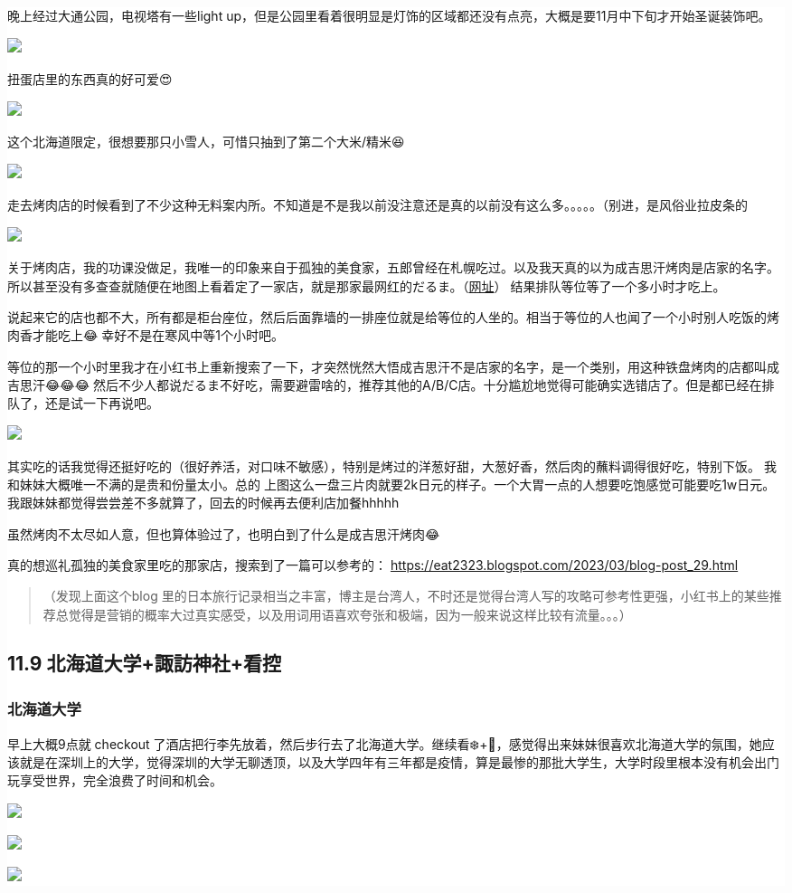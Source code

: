 晚上经过大通公园，电视塔有一些light up，但是公园里看着很明显是灯饰的区域都还没有点亮，大概是要11月中下旬才开始圣诞装饰吧。

![](https://static.zhuzi.dev/2024/11/1108-Sapporo%20-%2056.jpeg)


扭蛋店里的东西真的好可爱😍

![](https://static.zhuzi.dev/2024/11/1108-Sapporo%20-%2058.jpeg)

这个北海道限定，很想要那只小雪人，可惜只抽到了第二个大米/精米😆

![](https://static.zhuzi.dev/2024/11/1108-Sapporo%20-%2059.jpeg)

走去烤肉店的时候看到了不少这种无料案内所。不知道是不是我以前没注意还是真的以前没有这么多。。。。。（别进，是风俗业拉皮条的

![](https://static.zhuzi.dev/2024/11/1108-Sapporo%20-%2061.jpeg)


关于烤肉店，我的功课没做足，我唯一的印象来自于孤独的美食家，五郎曾经在札幌吃过。以及我天真的以为成吉思汗烤肉是店家的名字。
所以甚至没有多查查就随便在地图上看着定了一家店，就是那家最网红的だるま。（[网址](https://sapporo-jingisukan.info/main)）
结果排队等位等了一个多小时才吃上。

说起来它的店也都不大，所有都是柜台座位，然后后面靠墙的一排座位就是给等位的人坐的。相当于等位的人也闻了一个小时别人吃饭的烤肉香才能吃上😂
幸好不是在寒风中等1个小时吧。

等位的那一个小时里我才在小红书上重新搜索了一下，才突然恍然大悟成吉思汗不是店家的名字，是一个类别，用这种铁盘烤肉的店都叫成吉思汗😂😂😂
然后不少人都说だるま不好吃，需要避雷啥的，推荐其他的A/B/C店。十分尴尬地觉得可能确实选错店了。但是都已经在排队了，还是试一下再说吧。

![](https://static.zhuzi.dev/2024/11/1108-Sapporo%20-%2064.jpeg)

其实吃的话我觉得还挺好吃的（很好养活，对口味不敏感），特别是烤过的洋葱好甜，大葱好香，然后肉的蘸料调得很好吃，特别下饭。
我和妹妹大概唯一不满的是贵和份量太小。总的
上图这么一盘三片肉就要2k日元的样子。一个大胃一点的人想要吃饱感觉可能要吃1w日元。
我跟妹妹都觉得尝尝差不多就算了，回去的时候再去便利店加餐hhhhh

虽然烤肉不太尽如人意，但也算体验过了，也明白到了什么是成吉思汗烤肉😂

真的想巡礼孤独的美食家里吃的那家店，搜索到了一篇可以参考的： https://eat2323.blogspot.com/2023/03/blog-post_29.html

>（发现上面这个blog 里的日本旅行记录相当之丰富，博主是台湾人，不时还是觉得台湾人写的攻略可参考性更强，小红书上的某些推荐总觉得是营销的概率大过真实感受，以及用词用语喜欢夸张和极端，因为一般来说这样比较有流量。。。）

## 11.9 北海道大学+諏訪神社+看控

### 北海道大学

早上大概9点就 checkout 了酒店把行李先放着，然后步行去了北海道大学。继续看❄️+🍁，感觉得出来妹妹很喜欢北海道大学的氛围，她应该就是在深圳上的大学，觉得深圳的大学无聊透顶，以及大学四年有三年都是疫情，算是最惨的那批大学生，大学时段里根本没有机会出门玩享受世界，完全浪费了时间和机会。

![](https://static.zhuzi.dev/2024/11/1109-Sapporo%20-%202.jpeg)

![](https://static.zhuzi.dev/2024/11/1109-Sapporo%20-%203.jpeg)

![](https://static.zhuzi.dev/2024/11/1109-Sapporo%20-%204.jpeg)
